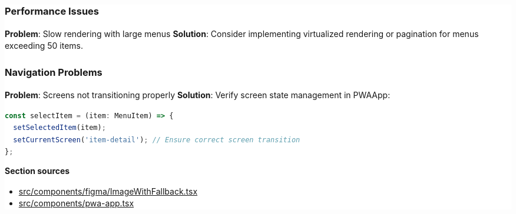 ### Performance Issues

**Problem**: Slow rendering with large menus
**Solution**: Consider implementing virtualized rendering or pagination for menus exceeding 50 items.

### Navigation Problems

**Problem**: Screens not transitioning properly
**Solution**: Verify screen state management in PWAApp:

```typescript
const selectItem = (item: MenuItem) => {
  setSelectedItem(item);
  setCurrentScreen('item-detail'); // Ensure correct screen transition
};
```

**Section sources**
- [src/components/figma/ImageWithFallback.tsx](file://src/components/figma/ImageWithFallback.tsx#L1-L30)
- [src/components/pwa-app.tsx](file://src/components/pwa-app.tsx#L55-L70)